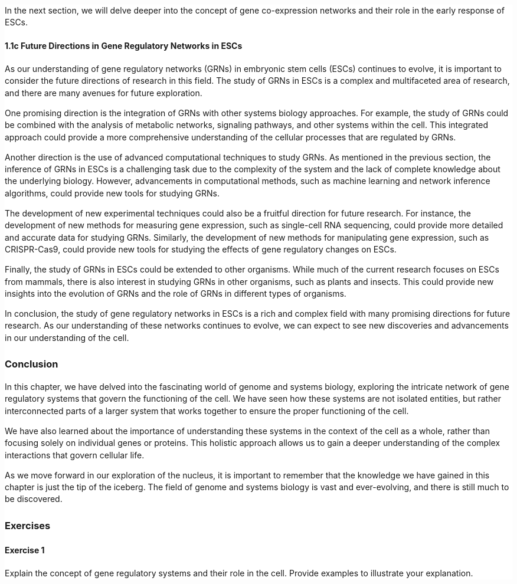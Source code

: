 In the next section, we will delve deeper into the concept of gene co-expression networks and their role in the early response of ESCs.

#### 1.1c Future Directions in Gene Regulatory Networks in ESCs

As our understanding of gene regulatory networks (GRNs) in embryonic stem cells (ESCs) continues to evolve, it is important to consider the future directions of research in this field. The study of GRNs in ESCs is a complex and multifaceted area of research, and there are many avenues for future exploration.

One promising direction is the integration of GRNs with other systems biology approaches. For example, the study of GRNs could be combined with the analysis of metabolic networks, signaling pathways, and other systems within the cell. This integrated approach could provide a more comprehensive understanding of the cellular processes that are regulated by GRNs.

Another direction is the use of advanced computational techniques to study GRNs. As mentioned in the previous section, the inference of GRNs in ESCs is a challenging task due to the complexity of the system and the lack of complete knowledge about the underlying biology. However, advancements in computational methods, such as machine learning and network inference algorithms, could provide new tools for studying GRNs.

The development of new experimental techniques could also be a fruitful direction for future research. For instance, the development of new methods for measuring gene expression, such as single-cell RNA sequencing, could provide more detailed and accurate data for studying GRNs. Similarly, the development of new methods for manipulating gene expression, such as CRISPR-Cas9, could provide new tools for studying the effects of gene regulatory changes on ESCs.

Finally, the study of GRNs in ESCs could be extended to other organisms. While much of the current research focuses on ESCs from mammals, there is also interest in studying GRNs in other organisms, such as plants and insects. This could provide new insights into the evolution of GRNs and the role of GRNs in different types of organisms.

In conclusion, the study of gene regulatory networks in ESCs is a rich and complex field with many promising directions for future research. As our understanding of these networks continues to evolve, we can expect to see new discoveries and advancements in our understanding of the cell.

### Conclusion

In this chapter, we have delved into the fascinating world of genome and systems biology, exploring the intricate network of gene regulatory systems that govern the functioning of the cell. We have seen how these systems are not isolated entities, but rather interconnected parts of a larger system that works together to ensure the proper functioning of the cell. 

We have also learned about the importance of understanding these systems in the context of the cell as a whole, rather than focusing solely on individual genes or proteins. This holistic approach allows us to gain a deeper understanding of the complex interactions that govern cellular life. 

As we move forward in our exploration of the nucleus, it is important to remember that the knowledge we have gained in this chapter is just the tip of the iceberg. The field of genome and systems biology is vast and ever-evolving, and there is still much to be discovered. 

### Exercises

#### Exercise 1
Explain the concept of gene regulatory systems and their role in the cell. Provide examples to illustrate your explanation.

